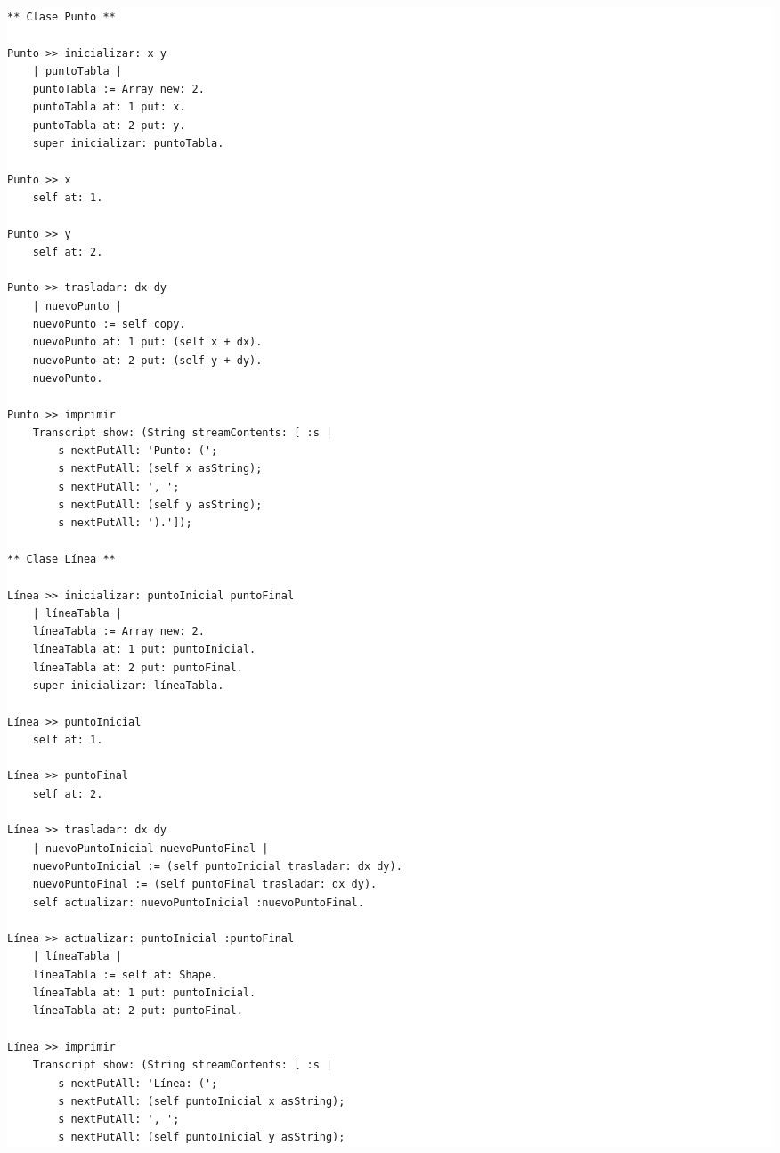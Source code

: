 ```smalltalk
** Clase Punto **

Punto >> inicializar: x y
    | puntoTabla |
    puntoTabla := Array new: 2.
    puntoTabla at: 1 put: x.
    puntoTabla at: 2 put: y.
    super inicializar: puntoTabla.

Punto >> x
    self at: 1.

Punto >> y
    self at: 2.

Punto >> trasladar: dx dy
    | nuevoPunto |
    nuevoPunto := self copy.
    nuevoPunto at: 1 put: (self x + dx).
    nuevoPunto at: 2 put: (self y + dy).
    nuevoPunto.

Punto >> imprimir
    Transcript show: (String streamContents: [ :s |
        s nextPutAll: 'Punto: (';
        s nextPutAll: (self x asString);
        s nextPutAll: ', ';
        s nextPutAll: (self y asString);
        s nextPutAll: ').']);

** Clase Línea **

Línea >> inicializar: puntoInicial puntoFinal
    | líneaTabla |
    líneaTabla := Array new: 2.
    líneaTabla at: 1 put: puntoInicial.
    líneaTabla at: 2 put: puntoFinal.
    super inicializar: líneaTabla.

Línea >> puntoInicial
    self at: 1.

Línea >> puntoFinal
    self at: 2.

Línea >> trasladar: dx dy
    | nuevoPuntoInicial nuevoPuntoFinal |
    nuevoPuntoInicial := (self puntoInicial trasladar: dx dy).
    nuevoPuntoFinal := (self puntoFinal trasladar: dx dy).
    self actualizar: nuevoPuntoInicial :nuevoPuntoFinal.

Línea >> actualizar: puntoInicial :puntoFinal
    | líneaTabla |
    líneaTabla := self at: Shape.
    líneaTabla at: 1 put: puntoInicial.
    líneaTabla at: 2 put: puntoFinal.

Línea >> imprimir
    Transcript show: (String streamContents: [ :s |
        s nextPutAll: 'Línea: (';
        s nextPutAll: (self puntoInicial x asString);
        s nextPutAll: ', ';
        s nextPutAll: (self puntoInicial y asString);
```
